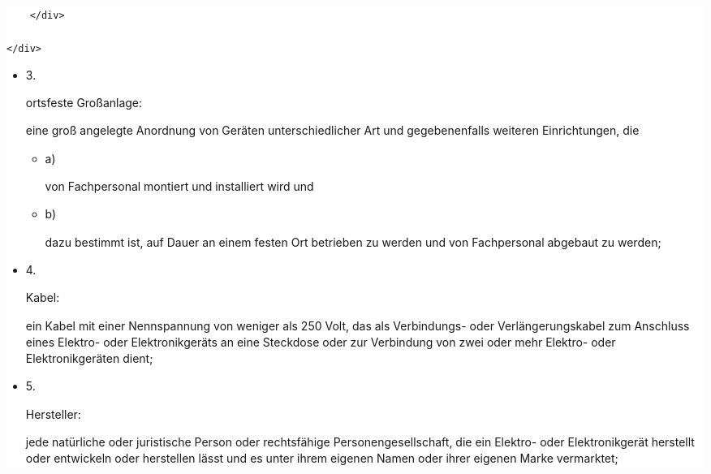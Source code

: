         </div>
    
    </div>

  - 3\.
    
    <div style="">
    
    ortsfeste Großanlage:
    
    </div>
    
    <div style="">
    
    eine groß angelegte Anordnung von Geräten unterschiedlicher Art und
    gegebenenfalls weiteren Einrichtungen, die
    
      - a)
        
        <div style="">
        
        von Fachpersonal montiert und installiert wird und
        
        </div>
    
      - b)
        
        <div style="">
        
        dazu bestimmt ist, auf Dauer an einem festen Ort betrieben zu
        werden und von Fachpersonal abgebaut zu werden;
        
        </div>
    
    </div>

  - 4\.
    
    <div style="">
    
    Kabel:
    
    </div>
    
    <div style="">
    
    ein Kabel mit einer Nennspannung von weniger als 250 Volt, das als
    Verbindungs- oder Verlängerungskabel zum Anschluss eines Elektro-
    oder Elektronikgeräts an eine Steckdose oder zur Verbindung von zwei
    oder mehr Elektro- oder Elektronikgeräten dient;
    
    </div>

  - 5\.
    
    <div style="">
    
    Hersteller:
    
    </div>
    
    <div style="">
    
    jede natürliche oder juristische Person oder rechtsfähige
    Personengesellschaft, die ein Elektro- oder Elektronikgerät
    herstellt oder entwickeln oder herstellen lässt und es unter ihrem
    eigenen Namen oder ihrer eigenen Marke vermarktet;
    